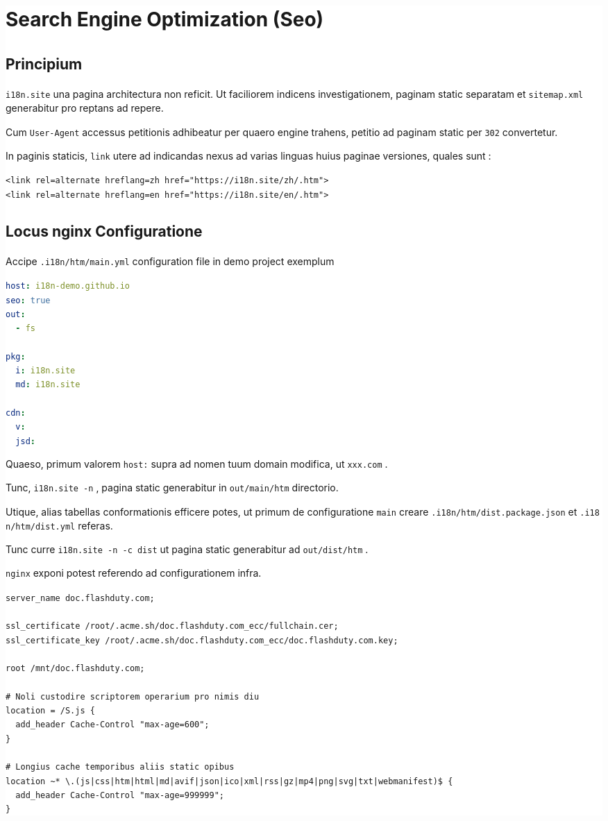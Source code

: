 # Search Engine Optimization (Seo)

## Principium

`i18n.site` una pagina architectura non reficit. Ut faciliorem indicens investigationem, paginam static separatam et `sitemap.xml` generabitur pro reptans ad repere.

Cum `User-Agent` accessus petitionis adhibeatur per quaero engine trahens, petitio ad paginam static per `302` convertetur.

In paginis staticis, `link` utere ad indicandas nexus ad varias linguas huius paginae versiones, quales sunt :

```
<link rel=alternate hreflang=zh href="https://i18n.site/zh/.htm">
<link rel=alternate hreflang=en href="https://i18n.site/en/.htm">
```


## Locus nginx Configuratione

Accipe `.i18n/htm/main.yml` configuration file in demo project exemplum

```yml
host: i18n-demo.github.io
seo: true
out:
  - fs

pkg:
  i: i18n.site
  md: i18n.site

cdn:
  v:
  jsd:
```

Quaeso, primum valorem `host:` supra ad nomen tuum domain modifica, ut `xxx.com` .

Tunc, `i18n.site -n` , pagina static generabitur in `out/main/htm` directorio.

Utique, alias tabellas conformationis efficere potes, ut primum de configuratione `main` creare `.i18n/htm/dist.package.json` et `.i18n/htm/dist.yml` referas.

Tunc curre `i18n.site -n -c dist` ut pagina static generabitur ad `out/dist/htm` .

`nginx` exponi potest referendo ad configurationem infra.

```i18n
server_name doc.flashduty.com;

ssl_certificate /root/.acme.sh/doc.flashduty.com_ecc/fullchain.cer;
ssl_certificate_key /root/.acme.sh/doc.flashduty.com_ecc/doc.flashduty.com.key;

root /mnt/doc.flashduty.com;

# Noli custodire scriptorem operarium pro nimis diu
location = /S.js {
  add_header Cache-Control "max-age=600";
}

# Longius cache temporibus aliis static opibus
location ~* \.(js|css|htm|html|md|avif|json|ico|xml|rss|gz|mp4|png|svg|txt|webmanifest)$ {
  add_header Cache-Control "max-age=999999";
}

```